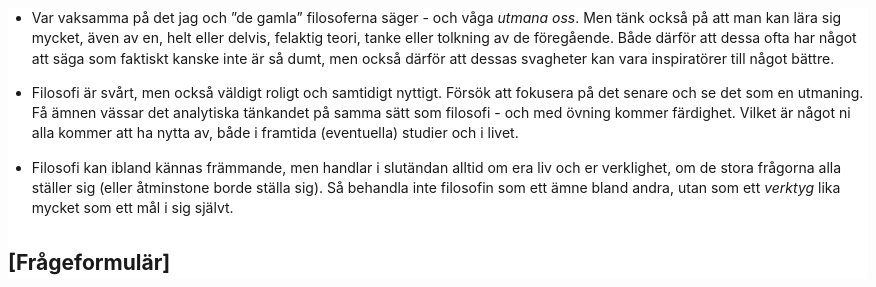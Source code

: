 * Var vaksamma på det jag och ”de gamla” filosoferna säger - och våga *utmana oss*. Men tänk också på att man kan lära sig mycket, även av en, helt eller delvis, felaktig teori, tanke eller tolkning av de föregående. Både därför att dessa ofta har något att säga som faktiskt kanske inte är så dumt, men också därför att dessas svagheter kan vara inspiratörer till något bättre.

* Filosofi är svårt, men också väldigt roligt och samtidigt nyttigt. Försök att fokusera på det senare och se det som en utmaning. Få ämnen vässar det analytiska tänkandet på samma sätt som filosofi - och med övning kommer färdighet. Vilket är något ni alla kommer att ha nytta av, både i framtida (eventuella) studier och i livet.

* Filosofi kan ibland kännas främmande, men handlar i slutändan alltid om era liv och er verklighet, om de stora frågorna alla ställer sig (eller åtminstone borde ställa sig). Så behandla inte filosofin som ett ämne bland andra, utan som ett *verktyg* lika mycket som ett mål i sig självt.

## [Frågeformulär]

<iframe src="https://docs.google.com/forms/d/18g2FoI-xCvhd_PK9wUaP7OY6WUKj9Y1HD5xgASc_3fM/viewform?embedded=true" width="100%" height="1300" frameborder="0" marginheight="0" marginwidth="0">Läser in...</iframe>